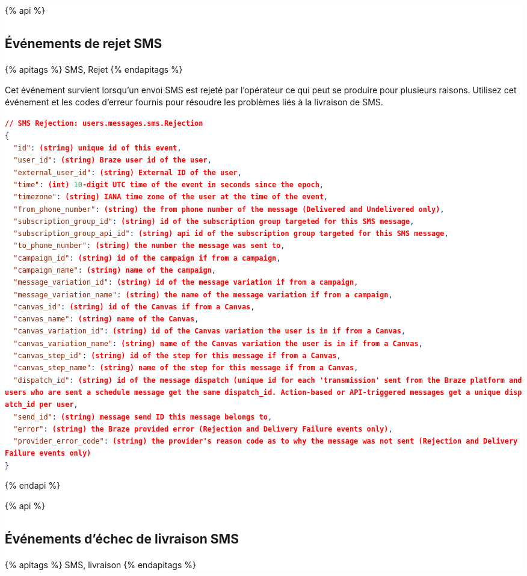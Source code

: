{% api %}

## Événements de rejet SMS

{% apitags %}
SMS, Rejet
{% endapitags %}

Cet événement survient lorsqu’un envoi SMS est rejeté par l’opérateur ce qui peut se produire pour plusieurs raisons. Utilisez cet événement et les codes d’erreur fournis pour résoudre les problèmes liés à la livraison de SMS.

```json
// SMS Rejection: users.messages.sms.Rejection
{
  "id": (string) unique id of this event,
  "user_id": (string) Braze user id of the user,
  "external_user_id": (string) External ID of the user,
  "time": (int) 10-digit UTC time of the event in seconds since the epoch,
  "timezone": (string) IANA time zone of the user at the time of the event,
  "from_phone_number": (string) the from phone number of the message (Delivered and Undelivered only),
  "subscription_group_id": (string) id of the subscription group targeted for this SMS message,
  "subscription_group_api_id": (string) api id of the subscription group targeted for this SMS message,
  "to_phone_number": (string) the number the message was sent to,
  "campaign_id": (string) id of the campaign if from a campaign,
  "campaign_name": (string) name of the campaign,
  "message_variation_id": (string) id of the message variation if from a campaign,
  "message_variation_name": (string) the name of the message variation if from a campaign,
  "canvas_id": (string) id of the Canvas if from a Canvas,
  "canvas_name": (string) name of the Canvas,
  "canvas_variation_id": (string) id of the Canvas variation the user is in if from a Canvas,
  "canvas_variation_name": (string) name of the Canvas variation the user is in if from a Canvas,
  "canvas_step_id": (string) id of the step for this message if from a Canvas,
  "canvas_step_name": (string) name of the step for this message if from a Canvas,
  "dispatch_id": (string) id of the message dispatch (unique id for each 'transmission' sent from the Braze platform and users who are sent a schedule message get the same dispatch_id. Action-based or API-triggered messages get a unique dispatch_id per user,
  "send_id": (string) message send ID this message belongs to,
  "error": (string) the Braze provided error (Rejection and Delivery Failure events only),
  "provider_error_code": (string) the provider's reason code as to why the message was not sent (Rejection and Delivery Failure events only)
}
```
{% endapi %}


{% api %}

## Événements d’échec de livraison SMS

{% apitags %}
SMS, livraison
{% endapitags %}
